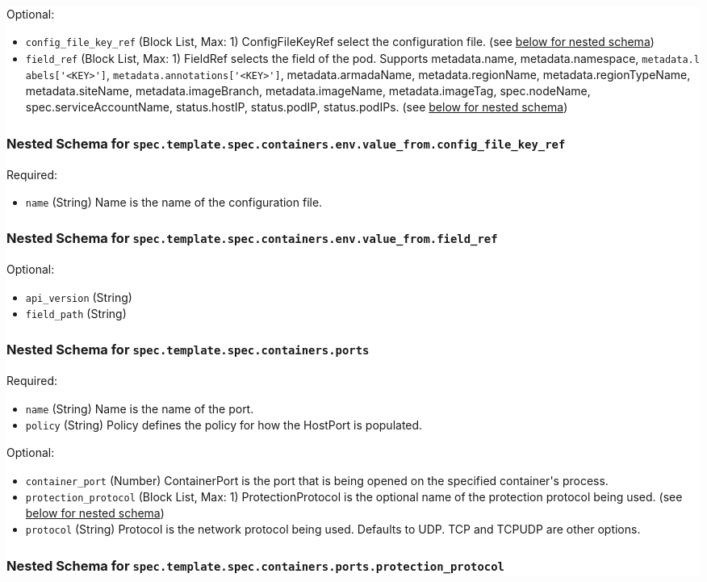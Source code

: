 Optional:

- `config_file_key_ref` (Block List, Max: 1) ConfigFileKeyRef select the configuration file. (see [below for nested schema](#nestedblock--spec--template--spec--containers--env--value_from--config_file_key_ref))
- `field_ref` (Block List, Max: 1) FieldRef selects the field of the pod.
Supports metadata.name, metadata.namespace, `metadata.labels['<KEY>']`, `metadata.annotations['<KEY>']`,
metadata.armadaName, metadata.regionName, metadata.regionTypeName, metadata.siteName,
metadata.imageBranch, metadata.imageName, metadata.imageTag,
spec.nodeName, spec.serviceAccountName, status.hostIP, status.podIP, status.podIPs. (see [below for nested schema](#nestedblock--spec--template--spec--containers--env--value_from--field_ref))

<a id="nestedblock--spec--template--spec--containers--env--value_from--config_file_key_ref"></a>
### Nested Schema for `spec.template.spec.containers.env.value_from.config_file_key_ref`

Required:

- `name` (String) Name is the name of the configuration file.


<a id="nestedblock--spec--template--spec--containers--env--value_from--field_ref"></a>
### Nested Schema for `spec.template.spec.containers.env.value_from.field_ref`

Optional:

- `api_version` (String)
- `field_path` (String)




<a id="nestedblock--spec--template--spec--containers--ports"></a>
### Nested Schema for `spec.template.spec.containers.ports`

Required:

- `name` (String) Name is the name of the port.
- `policy` (String) Policy defines the policy for how the HostPort is populated.

Optional:

- `container_port` (Number) ContainerPort is the port that is being opened on the specified container's process.
- `protection_protocol` (Block List, Max: 1) ProtectionProtocol is the optional name of the protection protocol being used. (see [below for nested schema](#nestedblock--spec--template--spec--containers--ports--protection_protocol))
- `protocol` (String) Protocol is the network protocol being used. Defaults to UDP. TCP and TCPUDP are other options.

<a id="nestedblock--spec--template--spec--containers--ports--protection_protocol"></a>
### Nested Schema for `spec.template.spec.containers.ports.protection_protocol`
